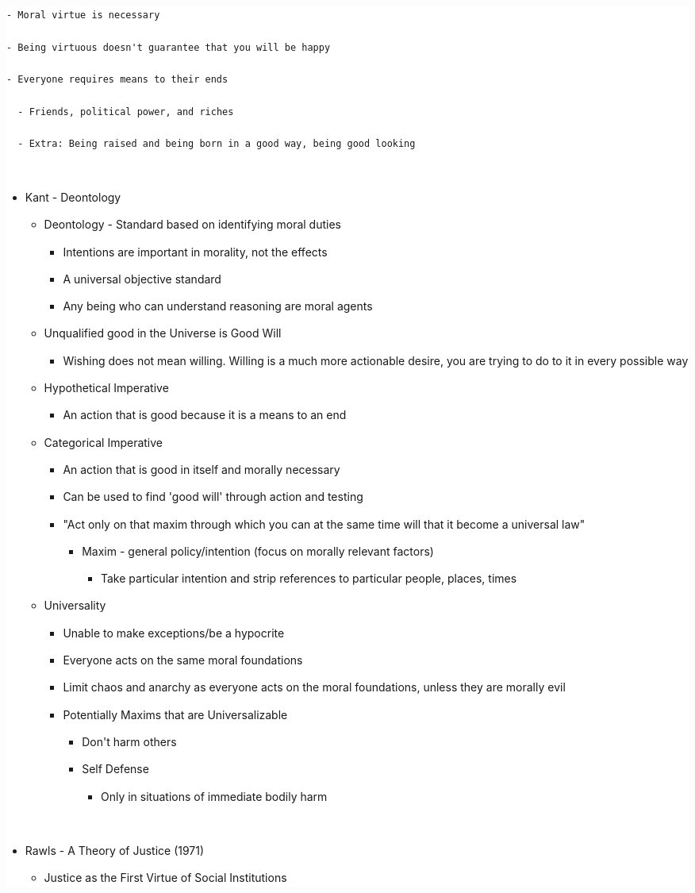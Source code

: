     - Moral virtue is necessary

    - Being virtuous doesn't guarantee that you will be happy

    - Everyone requires means to their ends

      - Friends, political power, and riches

      - Extra: Being raised and being born in a good way, being good looking

 

- Kant - Deontology

  - Deontology - Standard based on identifying moral duties

    - Intentions are important in morality, not the effects

    - A universal objective standard

    - Any being who can understand reasoning are moral agents

  - Unqualified good in the Universe is Good Will

    - Wishing does not mean willing. Willing is a much more actionable desire, you are trying to do to it in every possible way

  - Hypothetical Imperative

    - An action that is good because it is a means to an end

  - Categorical Imperative

    - An action that is good in itself and morally necessary

    - Can be used to find 'good will' through action and testing

    - "Act only on that maxim through which you can at the same time will that it become a universal law"

      - Maxim - general policy/intention (focus on morally relevant factors)

        - Take particular intention and strip references to particular people, places, times

  - Universality

    - Unable to make exceptions/be a hypocrite

    - Everyone acts on the same moral foundations

    - Limit chaos and anarchy as everyone acts on the moral foundations, unless they are morally evil

    - Potentially Maxims that are Universalizable

      - Don't harm others

      - Self Defense

        - Only in situations of immediate bodily harm

 

- Rawls - A Theory of Justice (1971)

  - Justice as the First Virtue of Social Institutions
